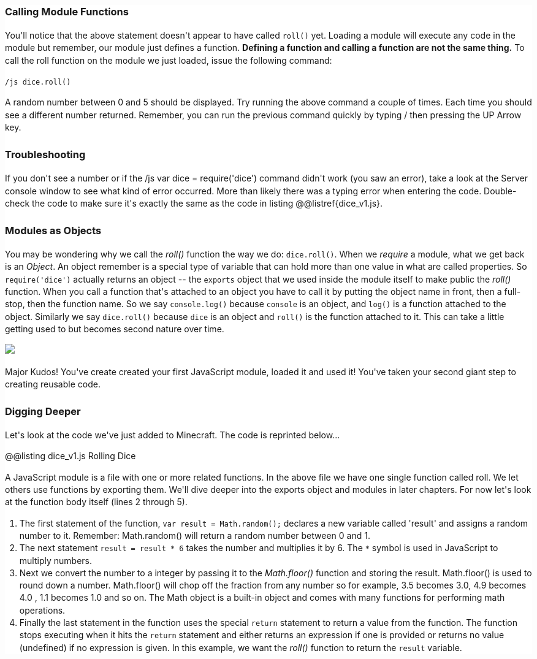 ### Calling Module Functions
You'll notice that the above statement doesn't appear to have called `roll()` yet. Loading a module will execute any code in the module but remember, our module just defines a function. **Defining a function and calling a function are not the same thing.** To call the roll function on the module we just loaded, issue the following command:

    /js dice.roll()

A random number between 0 and 5 should be displayed. Try running the above command a couple of times. Each time you should see a different number returned. Remember, you can run the previous command quickly by typing / then pressing the UP Arrow key.

### Troubleshooting 
If you don't see a number or if the /js var dice = require('dice') command didn't work (you saw an error), take a look at the Server console window to see what kind of error occurred. More than likely there was a typing error when entering the code. Double-check the code to make sure it's exactly the same as the code in listing @@listref{dice_v1.js}.

### Modules as Objects
You may be wondering why we call the *roll()* function the way we do: `dice.roll()`.  When we *require* a module, what we get back is an *Object*. An object remember is a special type of variable that can hold more than one value in what are called properties. So `require('dice')` actually returns an object -- the `exports` object that we used inside the module itself to make public the *roll()* function. When you call a function that's attached to an object you have to call it by putting the object name in front, then a full-stop, then the function name. So we say `console.log()` because `console` is an object, and `log()` is a function attached to the object. Similarly we say `dice.roll()` because `dice` is an object and `roll()` is the function attached to it. This can take a little getting used to but becomes second nature over time.

![](@@nextAchievement)

Major Kudos! You've create created your first JavaScript module, loaded it and used it! You've taken your second giant step to creating reusable code. 

### Digging Deeper
Let's look at the code we've just added to Minecraft. The code is reprinted below...

@@listing dice_v1.js Rolling Dice

A JavaScript module is a file with one or more related functions. In the above file we have one single function called roll. We let others use functions by exporting them. We'll dive deeper into the exports object and modules in later chapters. For now let's look at the function body itself (lines 2 through 5). 

1. The first statement of the function, `var result = Math.random();` declares a new variable called 'result' and assigns a random number to it. Remember: Math.random() will return a random number between 0 and 1. 
2. The next statement `result = result * 6` takes the number and multiplies it by 6. The `*` symbol is used in JavaScript to multiply numbers. 
3. Next we convert the number to a integer by passing it to the *Math.floor()* function and storing the result. Math.floor() is used to round down a number. Math.floor() will chop off the fraction from any number so for example, 3.5 becomes 3.0, 4.9 becomes 4.0 , 1.1 becomes 1.0 and so on. The Math object is a built-in object and comes with many functions for performing math operations. 
4. Finally the last statement in the function uses the special `return` statement to return a value from the function. The function stops executing when it hits the `return` statement and either returns an expression if one is provided or returns no value (undefined) if no expression is given. In this example, we want the *roll()* function to return the `result` variable.
